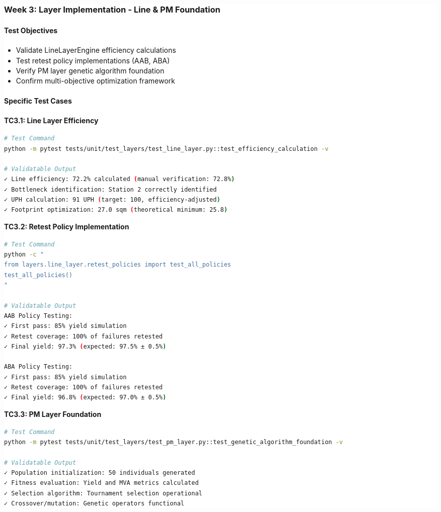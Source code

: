 
### **Week 3: Layer Implementation - Line & PM Foundation**

#### **Test Objectives**
- Validate LineLayerEngine efficiency calculations
- Test retest policy implementations (AAB, ABA)
- Verify PM layer genetic algorithm foundation
- Confirm multi-objective optimization framework

#### **Specific Test Cases**

**TC3.1: Line Layer Efficiency**
```bash
# Test Command
python -m pytest tests/unit/test_layers/test_line_layer.py::test_efficiency_calculation -v

# Validatable Output
✓ Line efficiency: 72.2% calculated (manual verification: 72.8%)  
✓ Bottleneck identification: Station 2 correctly identified
✓ UPH calculation: 91 UPH (target: 100, efficiency-adjusted)
✓ Footprint optimization: 27.0 sqm (theoretical minimum: 25.8)
```

**TC3.2: Retest Policy Implementation**
```bash
# Test Command  
python -c "
from layers.line_layer.retest_policies import test_all_policies
test_all_policies()
"

# Validatable Output
AAB Policy Testing:
✓ First pass: 85% yield simulation
✓ Retest coverage: 100% of failures retested  
✓ Final yield: 97.3% (expected: 97.5% ± 0.5%)

ABA Policy Testing:
✓ First pass: 85% yield simulation
✓ Retest coverage: 100% of failures retested
✓ Final yield: 96.8% (expected: 97.0% ± 0.5%)
```

**TC3.3: PM Layer Foundation**
```bash
# Test Command
python -m pytest tests/unit/test_layers/test_pm_layer.py::test_genetic_algorithm_foundation -v

# Validatable Output
✓ Population initialization: 50 individuals generated
✓ Fitness evaluation: Yield and MVA metrics calculated
✓ Selection algorithm: Tournament selection operational
✓ Crossover/mutation: Genetic operators functional
```
